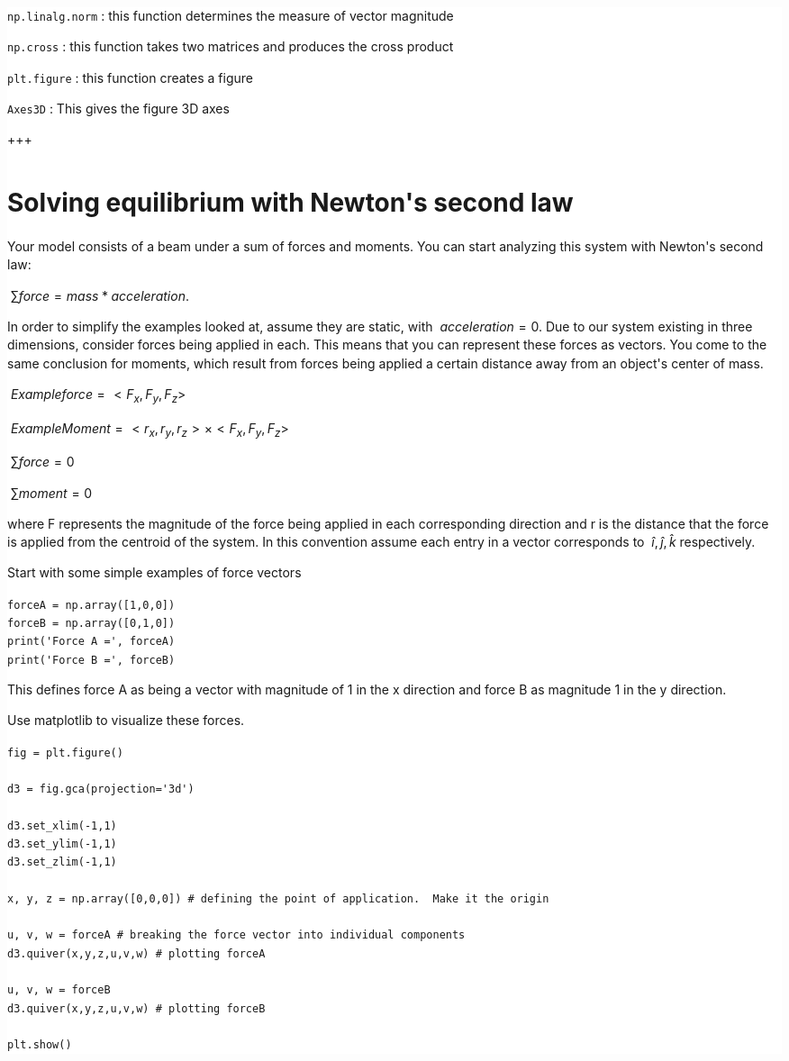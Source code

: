 `np.linalg.norm` : this function determines the measure of vector magnitude

`np.cross` : this function takes two matrices and produces the cross product

`plt.figure` : this function creates a figure

`Axes3D` : This gives the figure 3D axes

+++

# Solving equilibrium with Newton's second law

Your model consists of a beam under a sum of forces and moments. You can start analyzing this system with Newton's second law: 

$\ \sum{force} = mass * acceleration$.

In order to simplify the examples looked at, assume they are static, with $\ acceleration = 0$.  Due to our system existing in three dimensions, consider forces being applied in each.  This means that you can represent these forces as vectors. You come to the same conclusion for moments, which result from forces being applied a certain distance away from an object's center of mass.

$\ Example force = <F_{x},F_{y},F_{z}>$

$\ Example Moment = <r_{x},r_{y},r_{z}>\times<F_{x},F_{y},F_{z}>$

$\ \sum{force} = 0$

$\ \sum{moment} = 0$

where F represents the magnitude of the force being applied in each corresponding direction and r is the distance that the force is applied from the centroid of the system. In this convention assume each entry in a vector corresponds to $\ \hat{i}, \hat{j}, \hat{k}$ respectively.

Start with some simple examples of force vectors

```{code-cell} ipython3
forceA = np.array([1,0,0])
forceB = np.array([0,1,0])
print('Force A =', forceA)
print('Force B =', forceB)
```

This defines force A as being a vector with magnitude of 1 in the x direction and force B as magnitude 1 in the y direction.

Use matplotlib to visualize these forces.

```{code-cell} ipython3
fig = plt.figure()

d3 = fig.gca(projection='3d')

d3.set_xlim(-1,1)
d3.set_ylim(-1,1)
d3.set_zlim(-1,1)

x, y, z = np.array([0,0,0]) # defining the point of application.  Make it the origin

u, v, w = forceA # breaking the force vector into individual components
d3.quiver(x,y,z,u,v,w) # plotting forceA

u, v, w = forceB
d3.quiver(x,y,z,u,v,w) # plotting forceB

plt.show()
```
